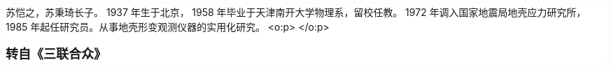   苏恺之，苏秉琦长子。
  </span>
  1937
  <span lang="ZH-CN" style="font-family:宋体;
mso-ascii-font-family:Calibri;mso-ascii-theme-font:minor-latin;mso-fareast-font-family:
宋体;mso-fareast-theme-font:minor-fareast">
   年生于北京，
  </span>
  1958
  <span lang="ZH-CN" style="font-family:宋体;mso-ascii-font-family:Calibri;mso-ascii-theme-font:minor-latin;
mso-fareast-font-family:宋体;mso-fareast-theme-font:minor-fareast">
   年毕业于天津南开大学物理系，留校任教。
  </span>
  1972
  <span lang="ZH-CN" style="font-family:宋体;mso-ascii-font-family:Calibri;mso-ascii-theme-font:
minor-latin;mso-fareast-font-family:宋体;mso-fareast-theme-font:minor-fareast">
   年调入国家地震局地壳应力研究所，
  </span>
  1985
  <span lang="ZH-CN" style="font-family:宋体;mso-ascii-font-family:Calibri;mso-ascii-theme-font:
minor-latin;mso-fareast-font-family:宋体;mso-fareast-theme-font:minor-fareast">
   年起任研究员。从事地壳形变观测仪器的实用化研究。
  </span>
<o:p>
</o:p>
</p>
<p class="MsoNormal">
<o:p>
</o:p>
</p>
<p class="MsoNormal">
<span lang="ZH-CN" style="font-family:宋体;mso-ascii-font-family:
Calibri;mso-ascii-theme-font:minor-latin;mso-fareast-font-family:宋体;mso-fareast-theme-font:
minor-fareast">
<b>
<font size="4">
     转自《三联合众》
    </font>
</b>
</span>
<o:p>
</o:p>
</p>

</div>

